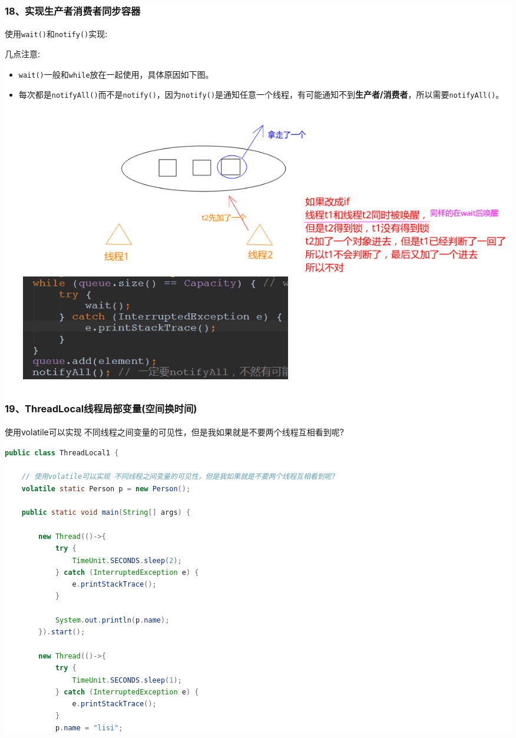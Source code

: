 ### 18、实现生产者消费者同步容器

使用`wait()`和`notify()`实现:

几点注意:

* `wait()`一般和`while`放在一起使用，具体原因如下图。

* 每次都是`notifyAll()`而不是`notify()`，因为`notify()`是通知任意一个线程，有可能通知不到**生产者/消费者**，所以需要`notifyAll()`。

![thread_02.png](images/thread_02.png)



### 19、ThreadLocal线程局部变量(空间换时间)

使用volatile可以实现 不同线程之间变量的可见性，但是我如果就是不要两个线程互相看到呢?

```java
public class ThreadLocal1 {

	// 使用volatile可以实现 不同线程之间变量的可见性，但是我如果就是不要两个线程互相看到呢?
    volatile static Person p = new Person();

    public static void main(String[] args) {
                
        new Thread(()->{
            try {
                TimeUnit.SECONDS.sleep(2);
            } catch (InterruptedException e) {
                e.printStackTrace();
            }
            
            System.out.println(p.name);
        }).start();
        
        new Thread(()->{
            try {
                TimeUnit.SECONDS.sleep(1);
            } catch (InterruptedException e) {
                e.printStackTrace();
            }
            p.name = "lisi";
```